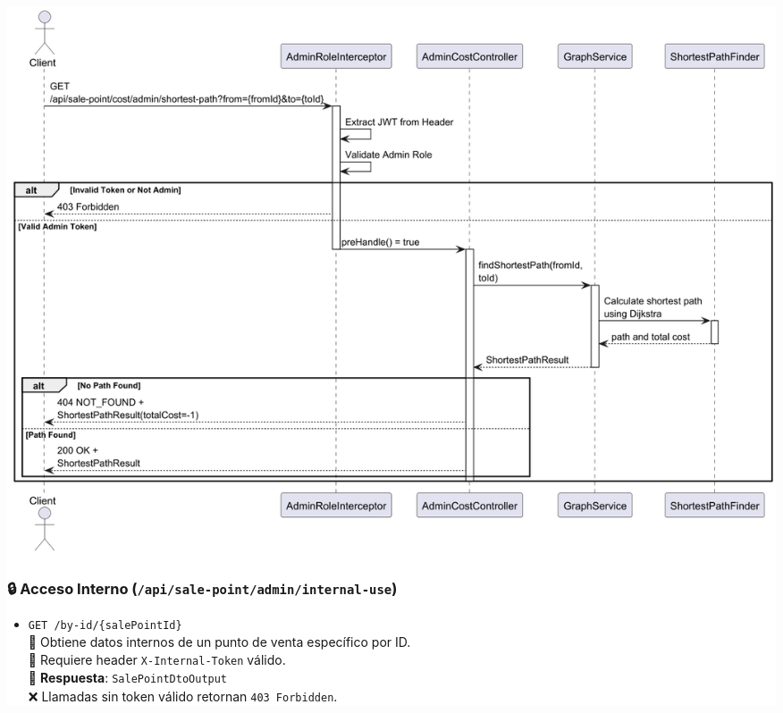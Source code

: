 ![](docs\images\AdminCostController-getShortestPath.png)


### 🔒 Acceso Interno (`/api/sale-point/admin/internal-use`)

- `GET /by-id/{salePointId}`  
  🔹 Obtiene datos internos de un punto de venta específico por ID.  
  🔐 Requiere header `X-Internal-Token` válido.  
  🧾 **Respuesta**: `SalePointDtoOutput`  
  ❌ Llamadas sin token válido retornan `403 Forbidden`.
